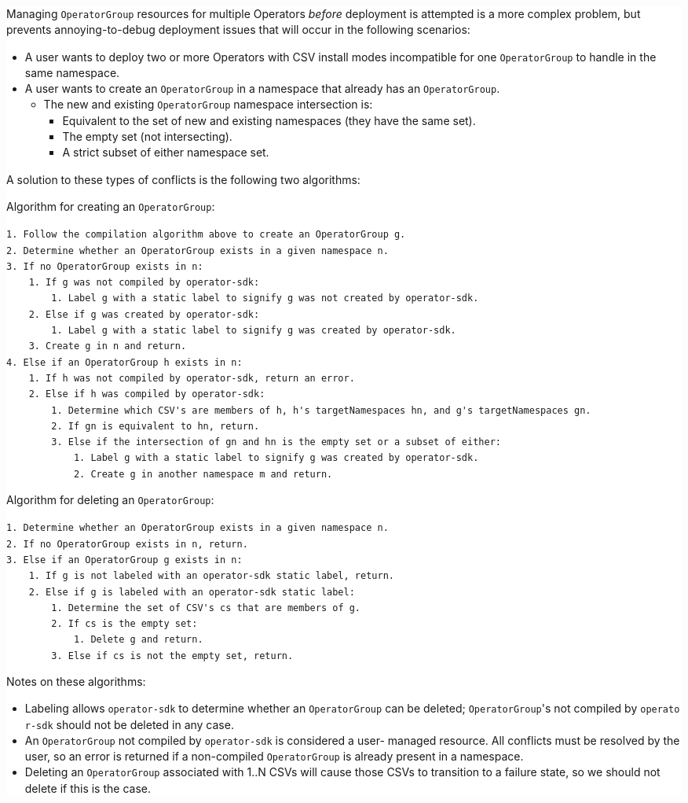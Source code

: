 Managing `OperatorGroup` resources for multiple Operators _before_ deployment
is attempted is a more complex problem, but prevents annoying-to-debug
deployment issues that will occur in the following scenarios:

- A user wants to deploy two or more Operators with CSV install modes
incompatible for one `OperatorGroup` to handle in the same namespace.
- A user wants to create an `OperatorGroup` in a namespace that already has
an `OperatorGroup`.
    - The new and existing `OperatorGroup` namespace intersection is:
        - Equivalent to the set of new and existing namespaces (they have the
          same set).
        - The empty set (not intersecting).
        - A strict subset of either namespace set.

A solution to these types of conflicts is the following two algorithms:

Algorithm for creating an `OperatorGroup`:
```
1. Follow the compilation algorithm above to create an OperatorGroup g.
2. Determine whether an OperatorGroup exists in a given namespace n.
3. If no OperatorGroup exists in n:
    1. If g was not compiled by operator-sdk:
        1. Label g with a static label to signify g was not created by operator-sdk.
    2. Else if g was created by operator-sdk:
        1. Label g with a static label to signify g was created by operator-sdk.
    3. Create g in n and return.
4. Else if an OperatorGroup h exists in n:
    1. If h was not compiled by operator-sdk, return an error.
    2. Else if h was compiled by operator-sdk:
        1. Determine which CSV's are members of h, h's targetNamespaces hn, and g's targetNamespaces gn.
        2. If gn is equivalent to hn, return.
        3. Else if the intersection of gn and hn is the empty set or a subset of either:
            1. Label g with a static label to signify g was created by operator-sdk.
            2. Create g in another namespace m and return.
```

Algorithm for deleting an `OperatorGroup`:
```
1. Determine whether an OperatorGroup exists in a given namespace n.
2. If no OperatorGroup exists in n, return.
3. Else if an OperatorGroup g exists in n:
    1. If g is not labeled with an operator-sdk static label, return.
    2. Else if g is labeled with an operator-sdk static label:
        1. Determine the set of CSV's cs that are members of g.
        2. If cs is the empty set:
            1. Delete g and return.
        3. Else if cs is not the empty set, return.
```

Notes on these algorithms:
- Labeling allows `operator-sdk` to determine whether an `OperatorGroup` can
be deleted; `OperatorGroup`'s not compiled by `operator-sdk` should not be
deleted in any case.
- An `OperatorGroup` not compiled by `operator-sdk` is considered a user-
managed resource. All conflicts must be resolved by the user, so an error
is returned if a non-compiled `OperatorGroup` is already present in a namespace.
- Deleting an `OperatorGroup` associated with 1..N CSVs will cause those CSVs
to transition to a failure state, so we should not delete if this is the case.
